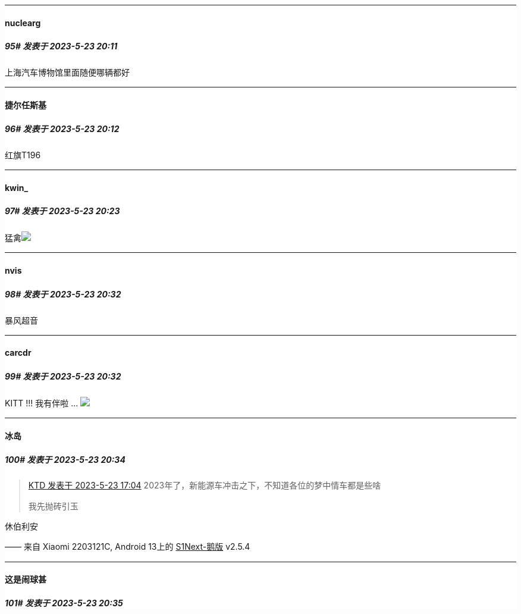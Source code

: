 *****

####  nuclearg  
##### 95#       发表于 2023-5-23 20:11

上海汽车博物馆里面随便哪辆都好

*****

####  捷尔任斯基  
##### 96#       发表于 2023-5-23 20:12

红旗T196


*****

####  kwin_  
##### 97#       发表于 2023-5-23 20:23

猛禽<img src="https://static.saraba1st.com/image/smiley/face2017/039.png" referrerpolicy="no-referrer">


*****

####  nvis  
##### 98#       发表于 2023-5-23 20:32

暴风超音

*****

####  carcdr  
##### 99#       发表于 2023-5-23 20:32

KITT !!! 我有伴啦 ... <img src="https://static.saraba1st.com/image/smiley/face2017/135.png" referrerpolicy="no-referrer">


*****

####  冰岛  
##### 100#       发表于 2023-5-23 20:34

<blockquote><a href="httphttps://bbs.saraba1st.com/2b/forum.php?mod=redirect&amp;goto=findpost&amp;pid=60960805&amp;ptid=2135543" target="_blank">KTD 发表于 2023-5-23 17:04</a>
2023年了，新能源车冲击之下，不知道各位的梦中情车都是些啥

我先抛砖引玉</blockquote>
休伯利安

—— 来自 Xiaomi 2203121C, Android 13上的 [S1Next-鹅版](https://github.com/ykrank/S1-Next/releases) v2.5.4

*****

####  这是闹球甚  
##### 101#       发表于 2023-5-23 20:35
